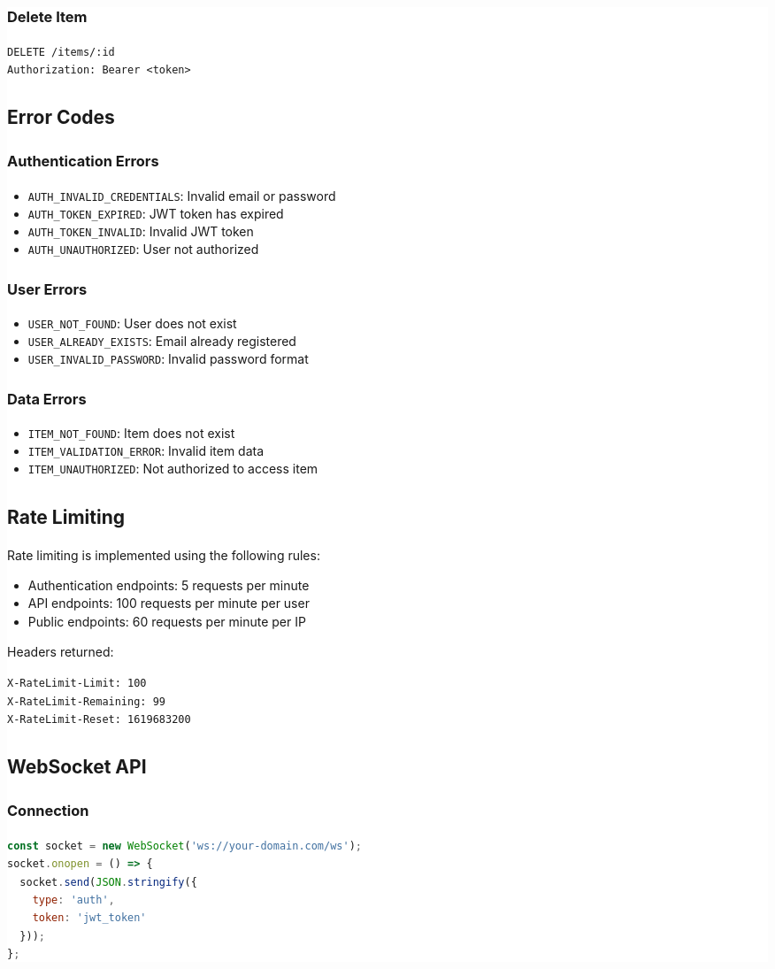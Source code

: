 ### Delete Item
```http
DELETE /items/:id
Authorization: Bearer <token>
```

## Error Codes

### Authentication Errors
- `AUTH_INVALID_CREDENTIALS`: Invalid email or password
- `AUTH_TOKEN_EXPIRED`: JWT token has expired
- `AUTH_TOKEN_INVALID`: Invalid JWT token
- `AUTH_UNAUTHORIZED`: User not authorized

### User Errors
- `USER_NOT_FOUND`: User does not exist
- `USER_ALREADY_EXISTS`: Email already registered
- `USER_INVALID_PASSWORD`: Invalid password format

### Data Errors
- `ITEM_NOT_FOUND`: Item does not exist
- `ITEM_VALIDATION_ERROR`: Invalid item data
- `ITEM_UNAUTHORIZED`: Not authorized to access item

## Rate Limiting

Rate limiting is implemented using the following rules:
- Authentication endpoints: 5 requests per minute
- API endpoints: 100 requests per minute per user
- Public endpoints: 60 requests per minute per IP

Headers returned:
```http
X-RateLimit-Limit: 100
X-RateLimit-Remaining: 99
X-RateLimit-Reset: 1619683200
```

## WebSocket API

### Connection
```javascript
const socket = new WebSocket('ws://your-domain.com/ws');
socket.onopen = () => {
  socket.send(JSON.stringify({
    type: 'auth',
    token: 'jwt_token'
  }));
};
```
